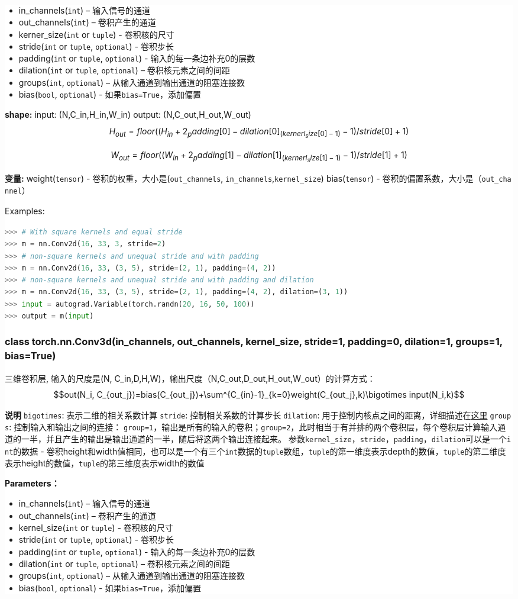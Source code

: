 *   in_channels(`int`) – 输入信号的通道
*   out_channels(`int`) – 卷积产生的通道
*   kerner_size(`int` or `tuple`) - 卷积核的尺寸
*   stride(`int` or `tuple`, `optional`) - 卷积步长
*   padding(`int` or `tuple`, `optional`) - 输入的每一条边补充0的层数
*   dilation(`int` or `tuple`, `optional`) – 卷积核元素之间的间距
*   groups(`int`, `optional`) – 从输入通道到输出通道的阻塞连接数
*   bias(`bool`, `optional`) - 如果`bias=True`，添加偏置

**shape:**
input: (N,C_in,H_in,W_in)
output: (N,C_out,H_out,W_out)
$$H_{out}=floor((H_{in}+2_padding[0]-dilation[0]_(kernerl_size[0]-1)-1)/stride[0]+1)$$

$$W_{out}=floor((W_{in}+2_padding[1]-dilation[1]_(kernerl_size[1]-1)-1)/stride[1]+1)$$

**变量:**
weight(`tensor`) - 卷积的权重，大小是(`out_channels`, `in_channels`,`kernel_size`)
bias(`tensor`) - 卷积的偏置系数，大小是（`out_channel`）

Examples:

```py
>>> # With square kernels and equal stride
>>> m = nn.Conv2d(16, 33, 3, stride=2)
>>> # non-square kernels and unequal stride and with padding
>>> m = nn.Conv2d(16, 33, (3, 5), stride=(2, 1), padding=(4, 2))
>>> # non-square kernels and unequal stride and with padding and dilation
>>> m = nn.Conv2d(16, 33, (3, 5), stride=(2, 1), padding=(4, 2), dilation=(3, 1))
>>> input = autograd.Variable(torch.randn(20, 16, 50, 100))
>>> output = m(input)
```

### class torch.nn.Conv3d(in_channels, out_channels, kernel_size, stride=1, padding=0, dilation=1, groups=1, bias=True)

三维卷积层, 输入的尺度是(N, C_in,D,H,W)，输出尺度（N,C_out,D_out,H_out,W_out）的计算方式：
$$out(N_i, C_{out_j})=bias(C_{out_j})+\sum^{C_{in}-1}_{k=0}weight(C_{out_j},k)\bigotimes input(N_i,k)$$

**说明**
`bigotimes`: 表示二维的相关系数计算 `stride`: 控制相关系数的计算步长
`dilation`: 用于控制内核点之间的距离，详细描述在[这里](https://github.com/vdumoulin/conv_arithmetic/blob/master/README.md)
`groups`: 控制输入和输出之间的连接： `group=1`，输出是所有的输入的卷积；`group=2`，此时相当于有并排的两个卷积层，每个卷积层计算输入通道的一半，并且产生的输出是输出通道的一半，随后将这两个输出连接起来。
参数`kernel_size`，`stride`，`padding`，`dilation`可以是一个`int`的数据 - 卷积height和width值相同，也可以是一个有三个`int`数据的`tuple`数组，`tuple`的第一维度表示depth的数值，`tuple`的第二维度表示height的数值，`tuple`的第三维度表示width的数值

**Parameters：**

*   in_channels(`int`) – 输入信号的通道
*   out_channels(`int`) – 卷积产生的通道
*   kernel_size(`int` or `tuple`) - 卷积核的尺寸
*   stride(`int` or `tuple`, `optional`) - 卷积步长
*   padding(`int` or `tuple`, `optional`) - 输入的每一条边补充0的层数
*   dilation(`int` or `tuple`, `optional`) – 卷积核元素之间的间距
*   groups(`int`, `optional`) – 从输入通道到输出通道的阻塞连接数
*   bias(`bool`, `optional`) - 如果`bias=True`，添加偏置
